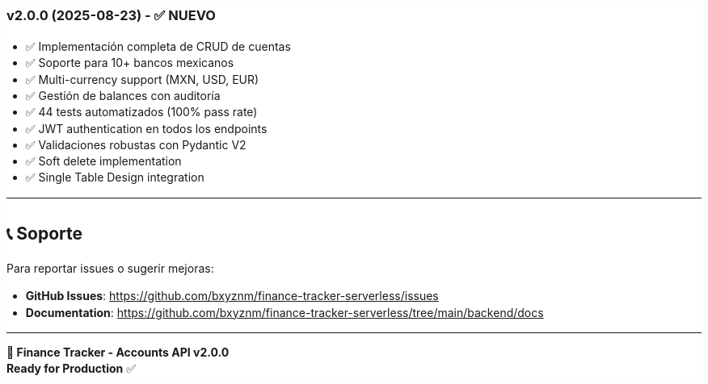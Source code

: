 ### v2.0.0 (2025-08-23) - ✅ NUEVO
- ✅ Implementación completa de CRUD de cuentas
- ✅ Soporte para 10+ bancos mexicanos  
- ✅ Multi-currency support (MXN, USD, EUR)
- ✅ Gestión de balances con auditoría
- ✅ 44 tests automatizados (100% pass rate)
- ✅ JWT authentication en todos los endpoints
- ✅ Validaciones robustas con Pydantic V2
- ✅ Soft delete implementation
- ✅ Single Table Design integration

---

## 📞 Soporte

Para reportar issues o sugerir mejoras:
- **GitHub Issues**: https://github.com/bxyznm/finance-tracker-serverless/issues
- **Documentation**: https://github.com/bxyznm/finance-tracker-serverless/tree/main/backend/docs

---

**🏦 Finance Tracker - Accounts API v2.0.0**  
**Ready for Production** ✅
